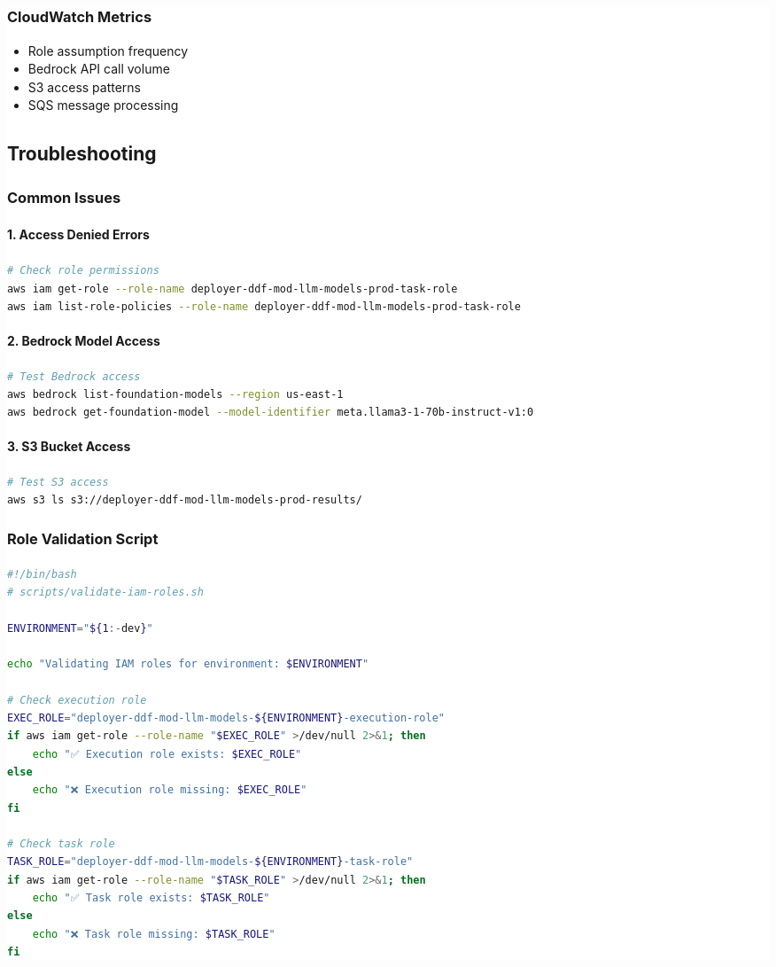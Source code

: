### CloudWatch Metrics
- Role assumption frequency
- Bedrock API call volume
- S3 access patterns
- SQS message processing

## Troubleshooting

### Common Issues

#### 1. Access Denied Errors
```bash
# Check role permissions
aws iam get-role --role-name deployer-ddf-mod-llm-models-prod-task-role
aws iam list-role-policies --role-name deployer-ddf-mod-llm-models-prod-task-role
```

#### 2. Bedrock Model Access
```bash
# Test Bedrock access
aws bedrock list-foundation-models --region us-east-1
aws bedrock get-foundation-model --model-identifier meta.llama3-1-70b-instruct-v1:0
```

#### 3. S3 Bucket Access
```bash
# Test S3 access
aws s3 ls s3://deployer-ddf-mod-llm-models-prod-results/
```

### Role Validation Script
```bash
#!/bin/bash
# scripts/validate-iam-roles.sh

ENVIRONMENT="${1:-dev}"

echo "Validating IAM roles for environment: $ENVIRONMENT"

# Check execution role
EXEC_ROLE="deployer-ddf-mod-llm-models-${ENVIRONMENT}-execution-role"
if aws iam get-role --role-name "$EXEC_ROLE" >/dev/null 2>&1; then
    echo "✅ Execution role exists: $EXEC_ROLE"
else
    echo "❌ Execution role missing: $EXEC_ROLE"
fi

# Check task role
TASK_ROLE="deployer-ddf-mod-llm-models-${ENVIRONMENT}-task-role"
if aws iam get-role --role-name "$TASK_ROLE" >/dev/null 2>&1; then
    echo "✅ Task role exists: $TASK_ROLE"
else
    echo "❌ Task role missing: $TASK_ROLE"
fi
```
